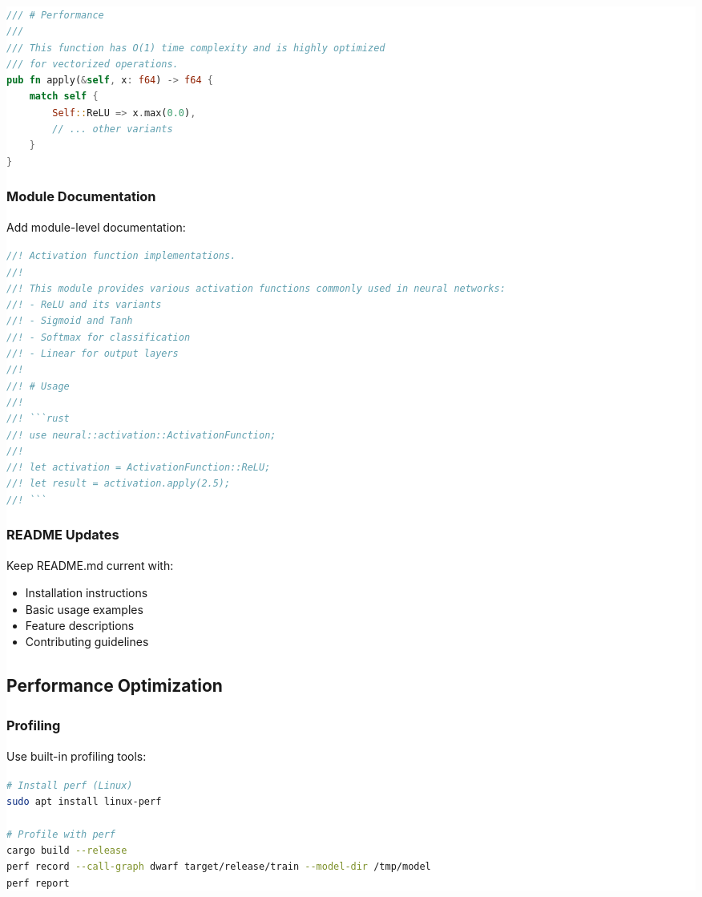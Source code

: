 ```rust
/// # Performance
///
/// This function has O(1) time complexity and is highly optimized
/// for vectorized operations.
pub fn apply(&self, x: f64) -> f64 {
    match self {
        Self::ReLU => x.max(0.0),
        // ... other variants
    }
}
```

### Module Documentation

Add module-level documentation:

```rust
//! Activation function implementations.
//!
//! This module provides various activation functions commonly used in neural networks:
//! - ReLU and its variants
//! - Sigmoid and Tanh
//! - Softmax for classification
//! - Linear for output layers
//!
//! # Usage
//!
//! ```rust
//! use neural::activation::ActivationFunction;
//!
//! let activation = ActivationFunction::ReLU;
//! let result = activation.apply(2.5);
//! ```
```

### README Updates

Keep README.md current with:
- Installation instructions
- Basic usage examples
- Feature descriptions
- Contributing guidelines

## Performance Optimization

### Profiling

Use built-in profiling tools:

```bash
# Install perf (Linux)
sudo apt install linux-perf

# Profile with perf
cargo build --release
perf record --call-graph dwarf target/release/train --model-dir /tmp/model
perf report
```
